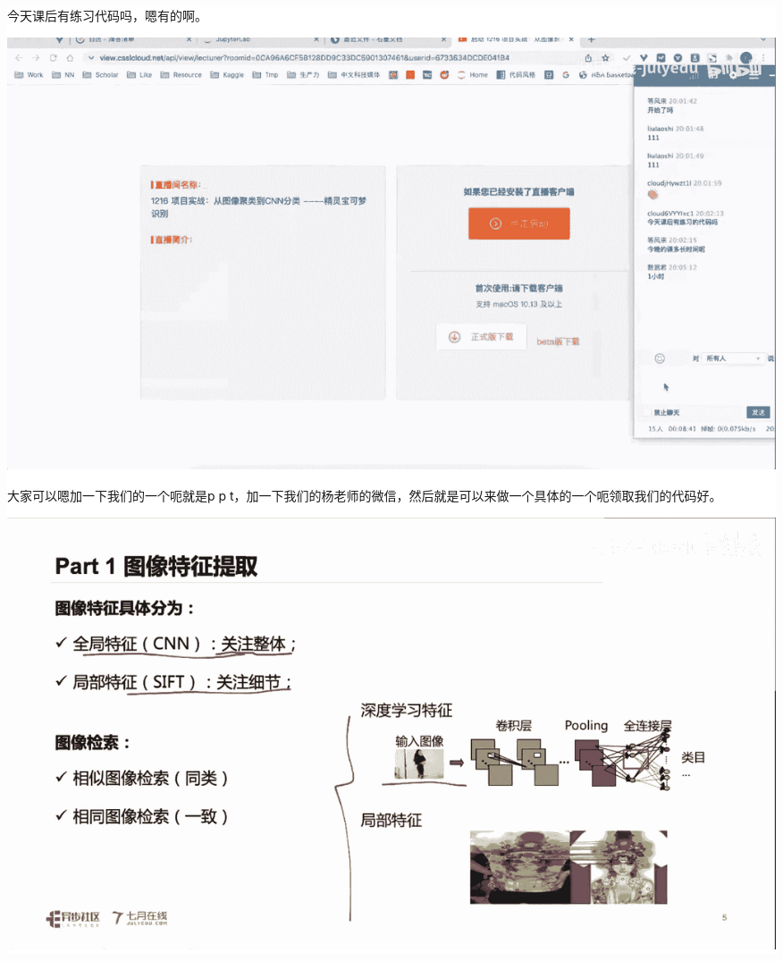 今天课后有练习代码吗，嗯有的啊。

![](img/b2d4684481521cb70490ee8b2ae72647_13.png)

大家可以嗯加一下我们的一个呃就是p p t，加一下我们的杨老师的微信，然后就是可以来做一个具体的一个呃领取我们的代码好。



![](img/b2d4684481521cb70490ee8b2ae72647_15.png)
